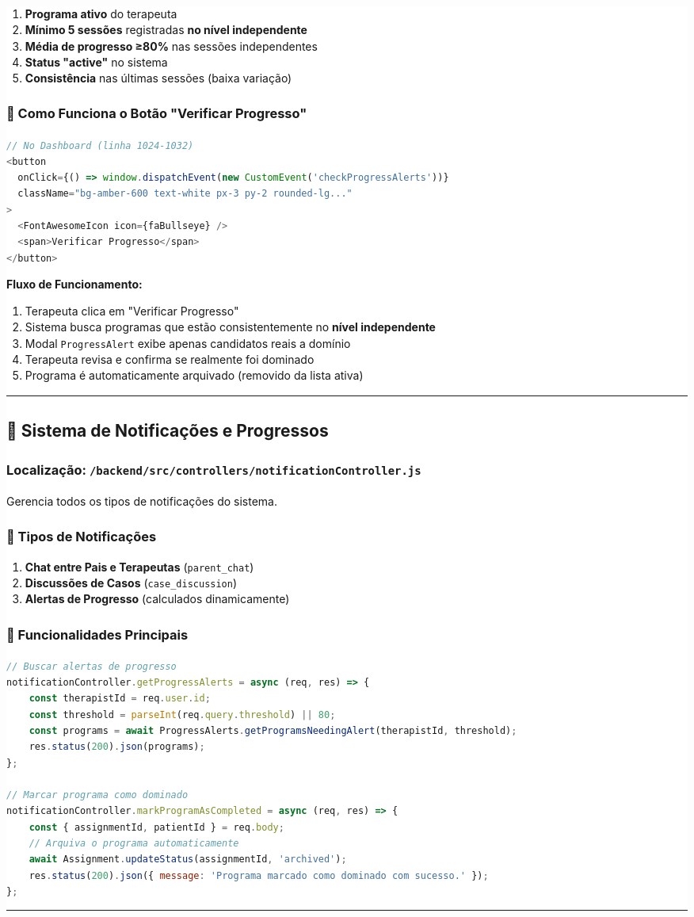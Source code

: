1. **Programa ativo** do terapeuta
2. **Mínimo 5 sessões** registradas **no nível independente**
3. **Média de progresso ≥80%** nas sessões independentes
4. **Status "active"** no sistema
5. **Consistência** nas últimas sessões (baixa variação)

### 🎯 Como Funciona o Botão "Verificar Progresso"

```javascript
// No Dashboard (linha 1024-1032)
<button
  onClick={() => window.dispatchEvent(new CustomEvent('checkProgressAlerts'))}
  className="bg-amber-600 text-white px-3 py-2 rounded-lg..."
>
  <FontAwesomeIcon icon={faBullseye} />
  <span>Verificar Progresso</span>
</button>
```

**Fluxo de Funcionamento:**
1. Terapeuta clica em "Verificar Progresso"
2. Sistema busca programas que estão consistentemente no **nível independente**
3. Modal `ProgressAlert` exibe apenas candidatos reais a domínio
4. Terapeuta revisa e confirma se realmente foi dominado
5. Programa é automaticamente arquivado (removido da lista ativa)

---

## 🔔 Sistema de Notificações e Progressos

### Localização: `/backend/src/controllers/notificationController.js`

Gerencia todos os tipos de notificações do sistema.

### 📱 Tipos de Notificações

1. **Chat entre Pais e Terapeutas** (`parent_chat`)
2. **Discussões de Casos** (`case_discussion`) 
3. **Alertas de Progresso** (calculados dinamicamente)

### 🔧 Funcionalidades Principais

```javascript
// Buscar alertas de progresso
notificationController.getProgressAlerts = async (req, res) => {
    const therapistId = req.user.id;
    const threshold = parseInt(req.query.threshold) || 80;
    const programs = await ProgressAlerts.getProgramsNeedingAlert(therapistId, threshold);
    res.status(200).json(programs);
};

// Marcar programa como dominado
notificationController.markProgramAsCompleted = async (req, res) => {
    const { assignmentId, patientId } = req.body;
    // Arquiva o programa automaticamente
    await Assignment.updateStatus(assignmentId, 'archived');
    res.status(200).json({ message: 'Programa marcado como dominado com sucesso.' });
};
```

---